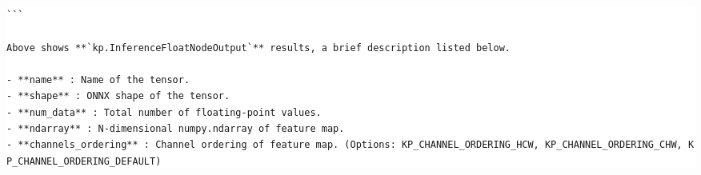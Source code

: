     ```

    Above shows **`kp.InferenceFloatNodeOutput`** results, a brief description listed below.

    - **name** : Name of the tensor.
    - **shape** : ONNX shape of the tensor.
    - **num_data** : Total number of floating-point values.
    - **ndarray** : N-dimensional numpy.ndarray of feature map.
    - **channels_ordering** : Channel ordering of feature map. (Options: KP_CHANNEL_ORDERING_HCW, KP_CHANNEL_ORDERING_CHW, KP_CHANNEL_ORDERING_DEFAULT)
